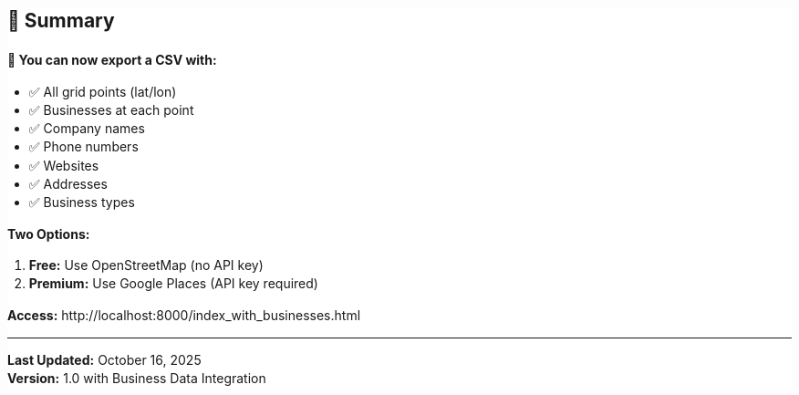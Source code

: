 ## 📝 Summary

**🎉 You can now export a CSV with:**
- ✅ All grid points (lat/lon)
- ✅ Businesses at each point
- ✅ Company names
- ✅ Phone numbers
- ✅ Websites
- ✅ Addresses
- ✅ Business types

**Two Options:**
1. **Free:** Use OpenStreetMap (no API key)
2. **Premium:** Use Google Places (API key required)

**Access:** http://localhost:8000/index_with_businesses.html

---

**Last Updated:** October 16, 2025  
**Version:** 1.0 with Business Data Integration

